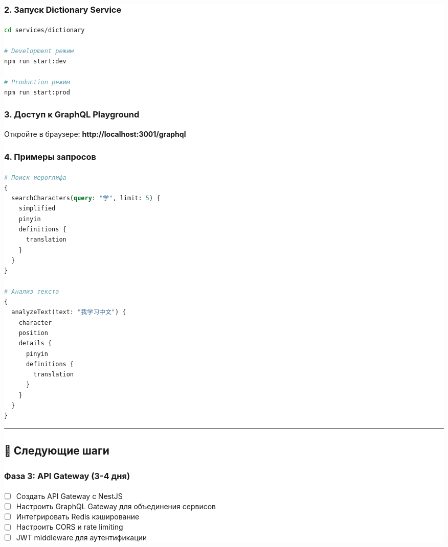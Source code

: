 ### 2. Запуск Dictionary Service

```bash
cd services/dictionary

# Development режим
npm run start:dev

# Production режим
npm run start:prod
```

### 3. Доступ к GraphQL Playground

Откройте в браузере: **http://localhost:3001/graphql**

### 4. Примеры запросов

```graphql
# Поиск иероглифа
{
  searchCharacters(query: "学", limit: 5) {
    simplified
    pinyin
    definitions {
      translation
    }
  }
}

# Анализ текста
{
  analyzeText(text: "我学习中文") {
    character
    position
    details {
      pinyin
      definitions {
        translation
      }
    }
  }
}
```

---

## 📝 Следующие шаги

### Фаза 3: API Gateway (3-4 дня)
- [ ] Создать API Gateway с NestJS
- [ ] Настроить GraphQL Gateway для объединения сервисов
- [ ] Интегрировать Redis кэширование
- [ ] Настроить CORS и rate limiting
- [ ] JWT middleware для аутентификации
